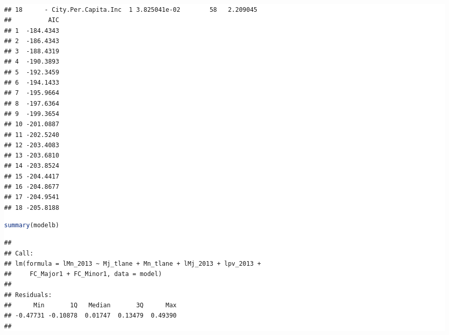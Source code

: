    ## 18      - City.Per.Capita.Inc  1 3.825041e-02        58   2.209045
    ##          AIC
    ## 1  -184.4343
    ## 2  -186.4343
    ## 3  -188.4319
    ## 4  -190.3893
    ## 5  -192.3459
    ## 6  -194.1433
    ## 7  -195.9664
    ## 8  -197.6364
    ## 9  -199.3654
    ## 10 -201.0887
    ## 11 -202.5240
    ## 12 -203.4083
    ## 13 -203.6810
    ## 14 -203.8524
    ## 15 -204.4417
    ## 16 -204.8677
    ## 17 -204.9541
    ## 18 -205.8188

``` r
summary(modelb)
```

    ## 
    ## Call:
    ## lm(formula = lMn_2013 ~ Mj_tlane + Mn_tlane + lMj_2013 + lpv_2013 + 
    ##     FC_Major1 + FC_Minor1, data = model)
    ## 
    ## Residuals:
    ##      Min       1Q   Median       3Q      Max 
    ## -0.47731 -0.10878  0.01747  0.13479  0.49390 
    ## 